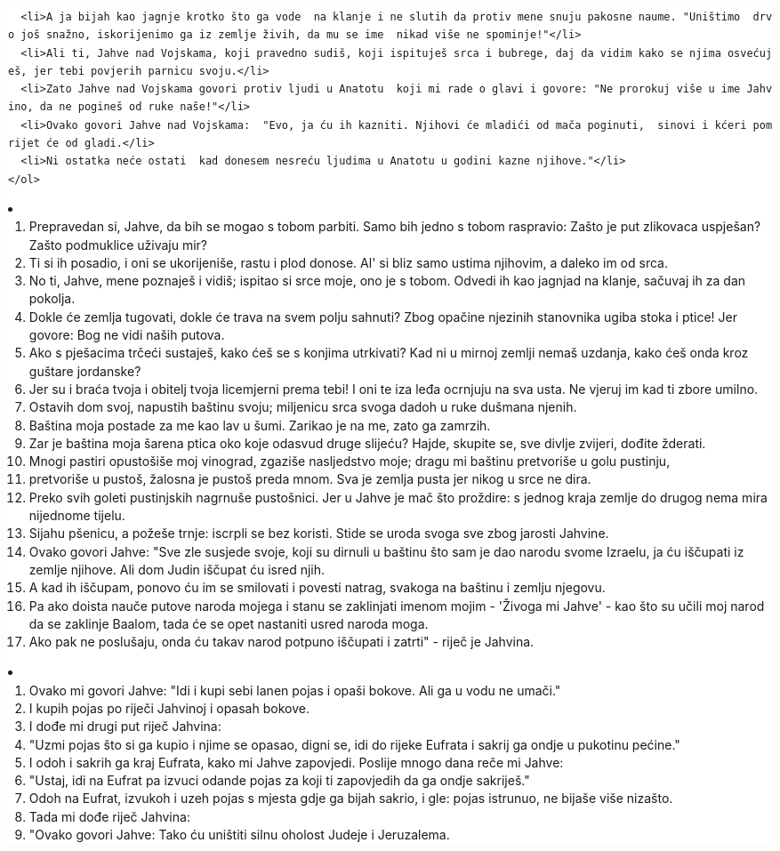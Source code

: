       <li>A ja bijah kao jagnje krotko što ga vode  na klanje i ne slutih da protiv mene snuju pakosne naume. "Uništimo  drvo još snažno, iskorijenimo ga iz zemlje živih, da mu se ime  nikad više ne spominje!"</li>
      <li>Ali ti, Jahve nad Vojskama, koji pravedno sudiš, koji ispituješ srca i bubrege, daj da vidim kako se njima osvećuješ, jer tebi povjerih parnicu svoju.</li>
      <li>Zato Jahve nad Vojskama govori protiv ljudi u Anatotu  koji mi rade o glavi i govore: "Ne prorokuj više u ime Jahvino, da ne pogineš od ruke naše!"</li>
      <li>Ovako govori Jahve nad Vojskama:  "Evo, ja ću ih kazniti. Njihovi će mladići od mača poginuti,  sinovi i kćeri pomrijet će od gladi.</li>
      <li>Ni ostatka neće ostati  kad donesem nesreću ljudima u Anatotu u godini kazne njihove."</li>
    </ol>
  </li>
  <li>
    <ol>
      <li>Prepravedan si, Jahve, da bih se mogao s tobom parbiti. Samo bih jedno s tobom raspravio: Zašto je put zlikovaca uspješan? Zašto podmuklice uživaju mir?</li>
      <li>Ti si ih posadio, i oni se ukorijeniše, rastu i plod donose. Al' si bliz samo ustima njihovim, a daleko im od srca.</li>
      <li>No ti, Jahve, mene poznaješ i vidiš; ispitao si srce moje, ono je s tobom. Odvedi ih kao jagnjad na klanje, sačuvaj ih za dan pokolja.</li>
      <li>Dokle će zemlja tugovati, dokle će trava na svem polju  sahnuti? Zbog opačine njezinih stanovnika ugiba stoka i ptice! Jer govore: Bog ne vidi naših putova.</li>
      <li>Ako s pješacima trčeći sustaješ, kako ćeš se s konjima utrkivati? Kad ni u mirnoj zemlji nemaš uzdanja, kako ćeš onda kroz guštare jordanske?</li>
      <li>Jer su i braća tvoja i obitelj tvoja licemjerni prema tebi! I oni te iza leđa ocrnjuju na sva usta. Ne vjeruj im kad ti zbore umilno.</li>
      <li>Ostavih dom svoj, napustih baštinu svoju; miljenicu srca svoga dadoh u ruke dušmana njenih.</li>
      <li>Baština moja postade za me kao lav u šumi. Zarikao je na me, zato ga zamrzih.</li>
      <li>Zar je baština moja šarena ptica oko koje odasvud druge slijeću? Hajde, skupite se, sve divlje zvijeri, dođite žderati.</li>
      <li>Mnogi pastiri opustošiše moj vinograd, zgaziše nasljedstvo moje; dragu mi baštinu pretvoriše u golu pustinju,</li>
      <li>pretvoriše u pustoš, žalosna je pustoš preda mnom. Sva je zemlja pusta jer nikog u srce ne dira.</li>
      <li>Preko svih goleti pustinjskih nagrnuše pustošnici. Jer u Jahve je mač što proždire: s jednog kraja zemlje do drugog nema mira nijednome tijelu.</li>
      <li>Sijahu pšenicu, a požeše trnje: iscrpli se bez koristi. Stide se uroda svoga sve zbog jarosti Jahvine.</li>
      <li>Ovako govori Jahve: "Sve zle susjede svoje, koji su dirnuli  u baštinu što sam je dao narodu svome Izraelu, ja ću iščupati  iz zemlje njihove. Ali dom Judin iščupat ću isred njih.</li>
      <li>A  kad ih iščupam, ponovo ću im se smilovati i povesti natrag, svakoga  na baštinu i zemlju njegovu.</li>
      <li>Pa ako doista nauče putove naroda  mojega i stanu se zaklinjati imenom mojim - 'Živoga mi Jahve'  - kao što su učili moj narod da se zaklinje Baalom, tada će se  opet nastaniti usred naroda moga.</li>
      <li>Ako pak ne poslušaju, onda  ću takav narod potpuno iščupati i zatrti" - riječ je Jahvina.</li>
    </ol>
  </li>
  <li>
    <ol>
      <li>Ovako mi govori Jahve: "Idi i kupi sebi lanen pojas i opaši  bokove. Ali ga u vodu ne umači."</li>
      <li>I kupih pojas po riječi Jahvinoj  i opasah bokove.</li>
      <li>I dođe mi drugi put riječ Jahvina:</li>
      <li>"Uzmi  pojas što si ga kupio i njime se opasao, digni se, idi do rijeke  Eufrata i sakrij ga ondje u pukotinu pećine."</li>
      <li>I odoh i sakrih  ga kraj Eufrata, kako mi Jahve zapovjedi. Poslije mnogo dana  reče mi Jahve:</li>
      <li>"Ustaj, idi na Eufrat pa izvuci odande pojas  za koji ti zapovjedih da ga ondje sakriješ."</li>
      <li>Odoh na Eufrat, izvukoh i uzeh pojas s mjesta gdje ga bijah sakrio, i gle: pojas  istrunuo, ne bijaše više nizašto.</li>
      <li>Tada mi dođe riječ Jahvina:</li>
      <li>"Ovako govori Jahve: Tako ću uništiti silnu oholost Judeje  i Jeruzalema.</li>